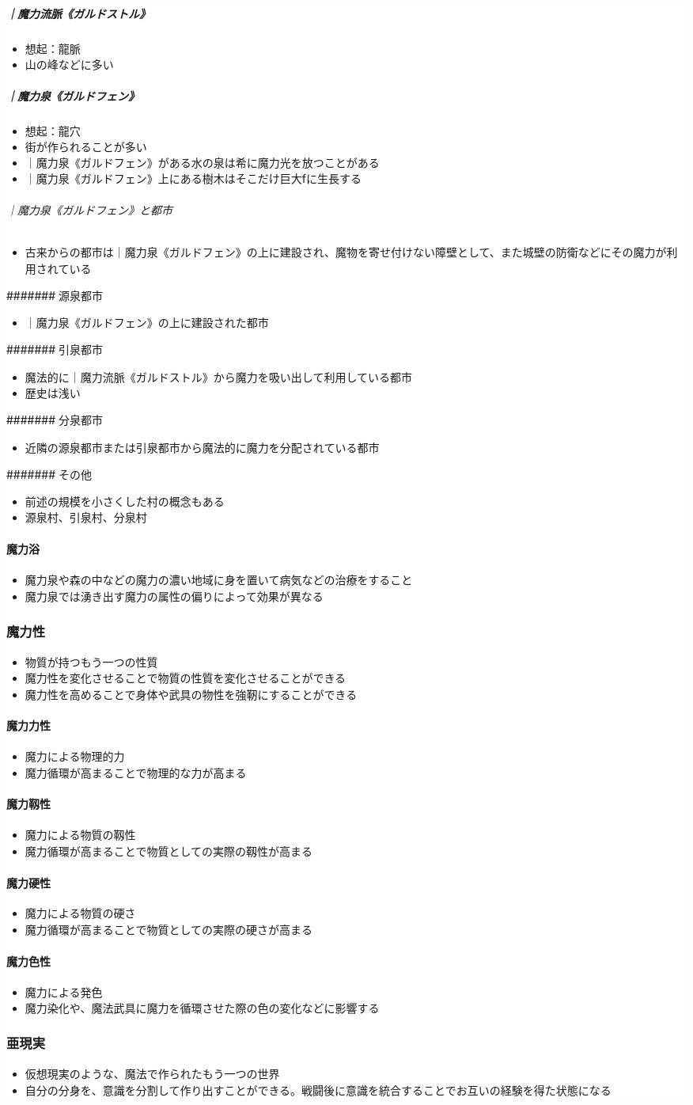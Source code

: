 ##### ｜魔力流脈《ガルドストル》
- 想起：龍脈
- 山の峰などに多い

##### ｜魔力泉《ガルドフェン》
- 想起：龍穴
- 街が作られることが多い
- ｜魔力泉《ガルドフェン》がある水の泉は希に魔力光を放つことがある
- ｜魔力泉《ガルドフェン》上にある樹木はそこだけ巨大fに生長する

###### ｜魔力泉《ガルドフェン》と都市
- 古来からの都市は｜魔力泉《ガルドフェン》の上に建設され、魔物を寄せ付けない障壁として、また城壁の防衛などにその魔力が利用されている

####### 源泉都市
- ｜魔力泉《ガルドフェン》の上に建設された都市

####### 引泉都市
- 魔法的に｜魔力流脈《ガルドストル》から魔力を吸い出して利用している都市
- 歴史は浅い

####### 分泉都市
- 近隣の源泉都市または引泉都市から魔法的に魔力を分配されている都市

####### その他
- 前述の規模を小さくした村の概念もある
- 源泉村、引泉村、分泉村

#### 魔力浴
- 魔力泉や森の中などの魔力の濃い地域に身を置いて病気などの治療をすること
- 魔力泉では湧き出す魔力の属性の偏りによって効果が異なる

### 魔力性
- 物質が持つもう一つの性質
- 魔力性を変化させることで物質の性質を変化させることができる
- 魔力性を高めることで身体や武具の物性を強靭にすることができる

#### 魔力力性
- 魔力による物理的力
- 魔力循環が高まることで物理的な力が高まる

#### 魔力靱性
- 魔力による物質の靱性
- 魔力循環が高まることで物質としての実際の靱性が高まる

#### 魔力硬性
- 魔力による物質の硬さ
- 魔力循環が高まることで物質としての実際の硬さが高まる

#### 魔力色性
- 魔力による発色
- 魔力染化や、魔法武具に魔力を循環させた際の色の変化などに影響する

### 亜現実
- 仮想現実のような、魔法で作られたもう一つの世界
- 自分の分身を、意識を分割して作り出すことができる。戦闘後に意識を統合することでお互いの経験を得た状態になる
